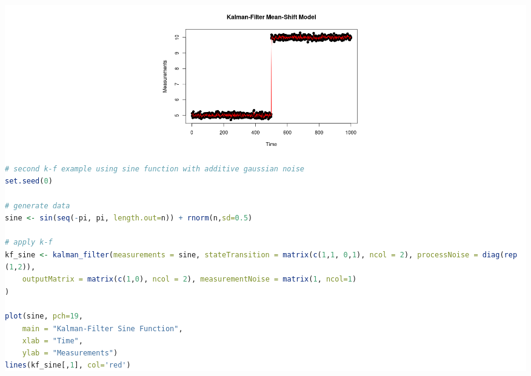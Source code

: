 ``` r
```

<img src="Kalman_F_files/figure-gfm/unnamed-chunk-2-1.png" width="40%" style="display: block; margin: auto;" />

``` r
# second k-f example using sine function with additive gaussian noise 
set.seed(0)

# generate data
sine <- sin(seq(-pi, pi, length.out=n)) + rnorm(n,sd=0.5)

# apply k-f
kf_sine <- kalman_filter(measurements = sine, stateTransition = matrix(c(1,1, 0,1), ncol = 2), processNoise = diag(rep(1,2)), 
    outputMatrix = matrix(c(1,0), ncol = 2), measurementNoise = matrix(1, ncol=1)
)

plot(sine, pch=19, 
    main = "Kalman-Filter Sine Function",
    xlab = "Time",
    ylab = "Measurements")
lines(kf_sine[,1], col='red')
```
